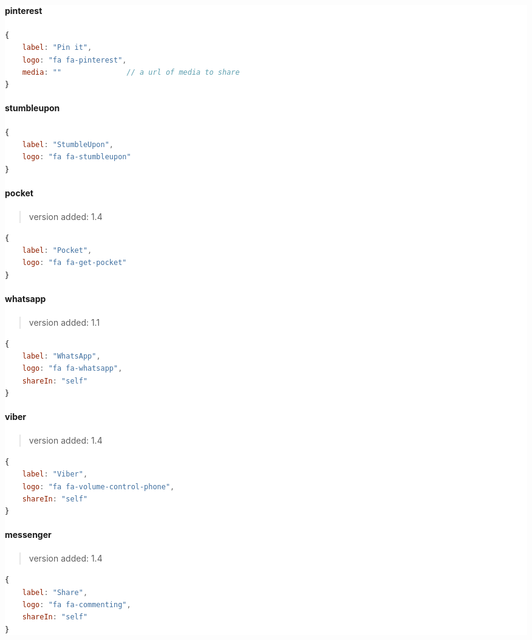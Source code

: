 #### pinterest

```javascript
{
    label: "Pin it",
    logo: "fa fa-pinterest",
    media: ""               // a url of media to share
}
```

#### stumbleupon

```javascript
{
    label: "StumbleUpon",
    logo: "fa fa-stumbleupon"
}
```

#### pocket
> version added: 1.4

```javascript
{
    label: "Pocket",
    logo: "fa fa-get-pocket"
}
```

#### whatsapp
> version added: 1.1

```javascript
{
    label: "WhatsApp",
    logo: "fa fa-whatsapp",
    shareIn: "self"
}
```

#### viber
> version added: 1.4

```javascript
{
    label: "Viber",
    logo: "fa fa-volume-control-phone",
    shareIn: "self"
}
```

#### messenger
> version added: 1.4

```javascript
{
    label: "Share",
    logo: "fa fa-commenting",
    shareIn: "self"
}
```
